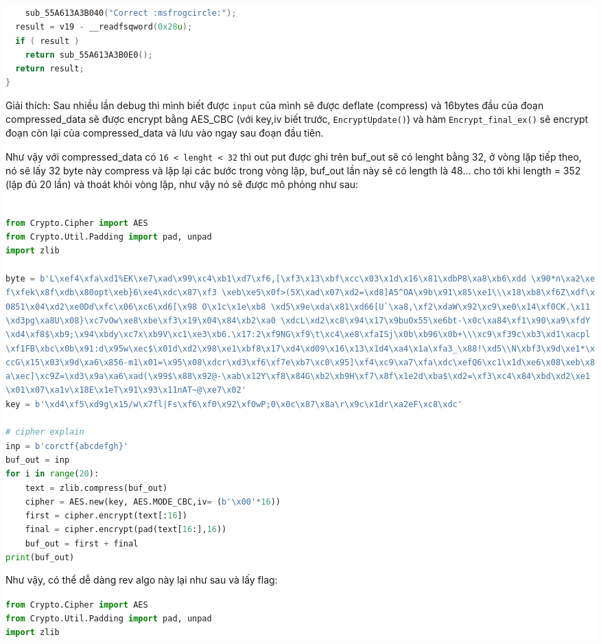 ```c
    sub_55A613A3B040("Correct :msfrogcircle:");
  result = v19 - __readfsqword(0x28u);
  if ( result )
    return sub_55A613A3B0E0();
  return result;
}
```

Giải thích: Sau nhiều lần debug thì mình biết được `input` của mình sẽ được deflate (compress) và 16bytes đầu của đoạn compressed_data sẽ được encrypt bằng AES_CBC (với key,iv biết trước, `EncryptUpdate()`) và hàm `Encrypt_final_ex()` sẽ encrypt đoạn còn lại của compressed_data và lưu vào ngay sau đoạn đầu tiên.

Như vậy với compressed_data có `16 < lenght < 32` thì out put được ghi trên buf_out sẽ có lenght bằng 32, ở vòng lặp tiếp theo, nó sẽ lấy 32 byte này compress và lặp lại các bước trong vòng lặp, buf_out lần này sẽ có length là 48... cho tới khi length = 352 (lặp đủ 20 lần) và thoát khỏi vòng lặp, như vậy nó sẽ được mô phỏng như sau:

```python

from Crypto.Cipher import AES
from Crypto.Util.Padding import pad, unpad
import zlib

byte = b'L\xef4\xfa\xd1%EK\xe7\xad\x99\xc4\xb1\xd7\xf6,[\xf3\x13\xbf\xcc\x03\x1d\x16\x81\xdbP8\xa8\xb6\xdd \x90*n\xa2\xef\xfek\x8f\xdb\x80opt\xeb}6\xe4\xdc\x87\xf3 \xeb\xe5\x0f>(5X\xad\x07\xd2=\xd8]A5^OA\x9b\x91\x85\xe1\\\x18\xb8\xf6Z\xdf\x0851\x04\xd2\xe0Dd\xfc\x06\xc6\xd6[\x98 O\x1c\x1e\xb8 \xd5\x9e\xda\x81\xd66[U`\xa8,\xf2\xdaW\x92\xc9\xe0\x14\xf0CK.\x11\xd3pg\xa8U\x08}\xc7vOw\xe8\xbe\xf3\x19\x04\x84\xb2\xa0 \xdcL\xd2\xc8\x94\x17\x9buOx55\xe6bt-\x0c\xa84\xf1\x90\xa9\xfdY\xd4\xf8$\xb9;\x94\xbdy\xc7x\xb9V\xc1\xe3\xb6.\x17:2\xf9NG\xf9\t\xc4\xe8\xfaISj\x0b\xb96\x0b+\\\xc9\xf39c\xb3\xd1\xacpl\xf1FB\xbc\x0b\x91:d\x95w\xec$\x01d\xd2\x98\xe1\xbf8\x17\xd4\xd09\x16\x13\x1d4\xa4\x1a\xfa3_\x88!\xd5\\N\xbf3\x9d\xe1*\xccG\x15\x03\x9d\xa6\x856-m1\x01=\x95\x08\xdcr\xd3\xf6\xf7e\xb7\xc0\x95]\xf4\xc9\xa7\xfa\xdc\xefQ6\xc1\x1d\xe6\x08\xeb\x8a\xec]\xc9Z=\xd3\x9a\xa6\xad(\x99$\x88\x92@-\xab\x12Y\xf8\x84G\xb2\xb9H\xf7\x8f\x1e2d\xba$\xd2=\xf3\xc4\x84\xbd\xd2\xe1\x01\x07\xa1v\x18E\x1eT\x91\x93\x11nAT~@\xe7\x02'
key = b'\xd4\xf5\xd9g\x15/w\x7fl|Fs\xf6\xf0\x92\xf0wP;0\x0c\x87\x8a\r\x9c\x1dr\xa2eF\xc8\xdc'

# cipher explain
inp = b'corctf{abcdefgh}'
buf_out = inp
for i in range(20):
    text = zlib.compress(buf_out)
    cipher = AES.new(key, AES.MODE_CBC,iv= (b'\x00'*16))
    first = cipher.encrypt(text[:16])
    final = cipher.encrypt(pad(text[16:],16))
    buf_out = first + final 
print(buf_out)

```

Như vậy, có thể dễ dàng rev algo này lại như sau và lấy flag:

```python
from Crypto.Cipher import AES
from Crypto.Util.Padding import pad, unpad
import zlib

```